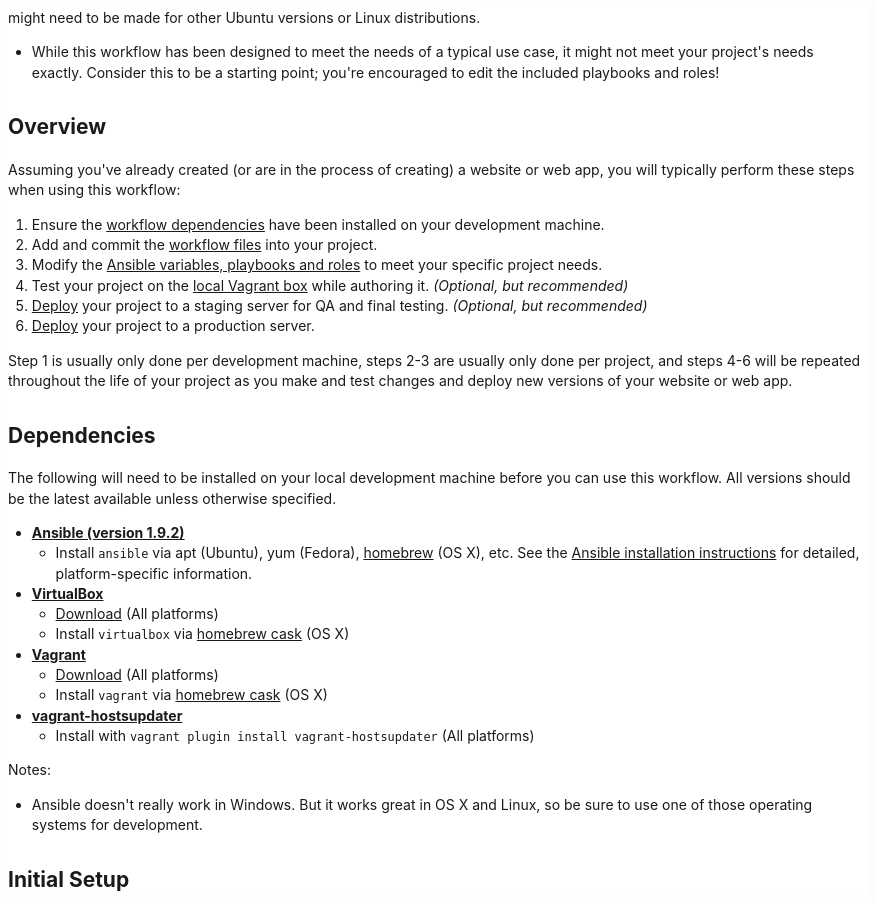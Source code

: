   might need to be made for other Ubuntu versions or Linux distributions.
* While this workflow has been designed to meet the needs of a typical use
  case, it might not meet your project's needs exactly. Consider this to be
  a starting point; you're encouraged to edit the included playbooks and roles!

## Overview

Assuming you've already created (or are in the process of creating) a website or
web app, you will typically perform these steps when using this workflow:

1. Ensure the [workflow dependencies](#dependencies) have been installed on your
   development machine.
1. Add and commit the [workflow files](#initial-setup) into your project.
1. Modify the [Ansible variables, playbooks and roles](#ansible) to meet your
   specific project needs.
1. Test your project on the [local Vagrant box](#vagrant) while authoring
   it. _(Optional, but recommended)_
1. [Deploy](#deploying) your project to a staging server for QA and final
   testing. _(Optional, but recommended)_
1. [Deploy](#deploying) your project to a production server.

Step 1 is usually only done per development machine, steps 2-3 are usually only
done per project, and steps 4-6 will be repeated throughout the life of your
project as you make and test changes and deploy new versions of your website or
web app.

## Dependencies

The following will need to be installed on your local development machine before
you can use this workflow. All versions should be the latest available unless
otherwise specified.

* **[Ansible (version 1.9.2)](http://docs.ansible.com/)**
  - Install `ansible` via apt (Ubuntu), yum (Fedora), [homebrew][homebrew] (OS
    X), etc. See the [Ansible installation
    instructions](http://docs.ansible.com/intro_installation.html) for detailed,
    platform-specific information.
* **[VirtualBox](https://www.virtualbox.org/)**
  - [Download](https://www.virtualbox.org/wiki/Downloads) (All platforms)
  - Install `virtualbox` via [homebrew cask][cask] (OS X)
* **[Vagrant](https://www.vagrantup.com/)**
  - [Download](http://docs.vagrantup.com/v2/installation/) (All platforms)
  - Install `vagrant` via [homebrew cask][cask] (OS X)
* **[vagrant-hostsupdater](https://github.com/cogitatio/vagrant-hostsupdater)**
  - Install with `vagrant plugin install vagrant-hostsupdater` (All platforms)

[homebrew]: http://brew.sh/
[cask]: http://caskroom.io/

Notes:

* Ansible doesn't really work in Windows. But it works great in OS X and Linux,
  so be sure to use one of those operating systems for development.

## Initial Setup
